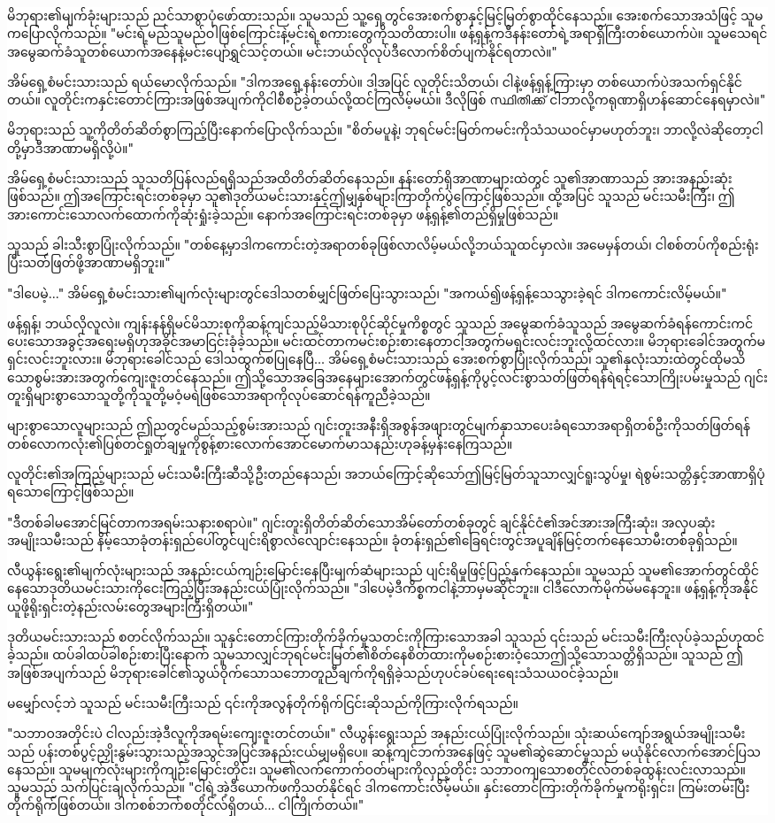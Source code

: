 မိဘုရား၏မျက်ခုံးများသည် ညင်သာစွာပုံဖော်ထားသည်။ သူမသည် သူ့ရှေ့တွင်အေးစက်စွာနှင့်မြင့်မြတ်စွာထိုင်နေသည်။ အေးစက်သောအသံဖြင့် သူမကပြောလိုက်သည်။ "မင်းရဲ့မည်သူမည်ဝါဖြစ်ကြောင်းနဲ့မင်းရဲ့စကားတွေကိုသတိထားပါ။ ဖန့်ရှန့်ကဒီနန်းတော်ရဲ့အရာရှိကြီးတစ်ယောက်ပဲ။ သူမသေရင် အမွေဆက်ခံသူတစ်ယောက်အနေနဲ့မင်းပျော်ရွှင်သင့်တယ်။ မင်းဘယ်လိုလုပ်ဒီလောက်စိတ်ပျက်နိုင်ရတာလဲ။"

အိမ်ရှေ့စံမင်းသားသည် ရယ်မောလိုက်သည်။ "ဒါကအရှေ့နန်းတော်ပဲ။ ဒါ့အပြင် လူတိုင်းသိတယ်၊ ငါနဲ့ဖန့်ရှန့်ကြားမှာ တစ်ယောက်ပဲအသက်ရှင်နိုင်တယ်။ လူတိုင်းကနှင်းတောင်ကြားအဖြစ်အပျက်ကိုငါစီစဉ်ခဲ့တယ်လို့ထင်ကြလိမ့်မယ်။ ဒီလိုဖြစ် സ്ഥിതിക്ക് ငါဘာလို့ကရုဏာရှိဟန်ဆောင်နေရမှာလဲ။"

မိဘုရားသည် သူ့ကိုတိတ်ဆိတ်စွာကြည့်ပြီးနောက်ပြောလိုက်သည်။ "စိတ်မပူနဲ့၊ ဘုရင်မင်းမြတ်ကမင်းကိုသံသယဝင်မှာမဟုတ်ဘူး၊ ဘာလို့လဲဆိုတော့ငါတို့မှာဒီအာဏာမရှိလို့ပဲ။"

အိမ်ရှေ့စံမင်းသားသည် သူသတိပြန်လည်ရရှိသည်အထိတိတ်ဆိတ်နေသည်။ နန်းတော်ရှိအာဏာများထဲတွင် သူ၏အာဏာသည် အားအနည်းဆုံးဖြစ်သည်။ ဤအကြောင်းရင်းတစ်ခုမှာ သူ၏ဒုတိယမင်းသားနှင့်ဤမျှနှစ်များကြာတိုက်ပွဲကြောင့်ဖြစ်သည်။ ထို့အပြင် သူသည် မင်းသမီးကြီး၊ ဤအားကောင်းသောလက်ထောက်ကိုဆုံးရှုံးခဲ့သည်။ နောက်အကြောင်းရင်းတစ်ခုမှာ ဖန့်ရှန့်၏တည်ရှိမှုဖြစ်သည်။

သူသည် ခါးသီးစွာပြုံးလိုက်သည်။ "တစ်နေ့မှာဒါကကောင်းတဲ့အရာတစ်ခုဖြစ်လာလိမ့်မယ်လို့ဘယ်သူထင်မှာလဲ။ အမေမှန်တယ်၊ ငါစစ်တပ်ကိုစည်းရုံးပြီးသတ်ဖြတ်ဖို့အာဏာမရှိဘူး။"

"ဒါပေမဲ့..." အိမ်ရှေ့စံမင်းသား၏မျက်လုံးများတွင်ဒေါသတစ်မျှင်ဖြတ်ပြေးသွားသည်၊ "အကယ်၍ဖန့်ရှန့်သေသွားခဲ့ရင် ဒါကကောင်းလိမ့်မယ်။"

ဖန့်ရှန့်၊ ဘယ်လိုလူလဲ။ ကျန်းနန်ရှိမင်မိသားစုကိုဆန့်ကျင်သည့်မိသားစုပိုင်ဆိုင်မှုကိစ္စတွင် သူသည် အမွေဆက်ခံသူသည် အမွေဆက်ခံရန်ကောင်းကင်ပေးသောအခွင့်အရေးမရှိဟုအခိုင်အမာငြင်းခုံခဲ့သည်။ မင်းထင်တာကမင်းစဉ်းစားနေတာငါ့အတွက်မရှင်းလင်းဘူးလို့ထင်လား။ မိဘုရားခေါင်အတွက်မရှင်းလင်းဘူးလား။ မိဘုရားခေါင်သည် ဒေါသထွက်စပြုနေပြီ... အိမ်ရှေ့စံမင်းသားသည် အေးစက်စွာပြုံးလိုက်သည်၊ သူ၏နှလုံးသားထဲတွင်ထိုမသိသောစွမ်းအားအတွက်ကျေးဇူးတင်နေသည်။ ဤသို့သောအခြေအနေများအောက်တွင်ဖန့်ရှန့်ကိုပွင့်လင်းစွာသတ်ဖြတ်ရန်ရဲရင့်သောကြိုးပမ်းမှုသည် ဂျင်းတူးရှိများစွာသောသူတို့ကိုသူတို့မဝံ့မရဲဖြစ်သောအရာကိုလုပ်ဆောင်ရန်ကူညီခဲ့သည်။

များစွာသောလူများသည် ဤညတွင်မည်သည့်စွမ်းအားသည် ဂျင်းတူးအနီးရှိအစွန်အဖျားတွင်မျက်နှာသာပေးခံရသောအရာရှိတစ်ဦးကိုသတ်ဖြတ်ရန်တစ်လောကလုံး၏ပြစ်တင်ရှုတ်ချမှုကိုစွန့်စားလောက်အောင်မောက်မာသနည်းဟုခန့်မှန်းနေကြသည်။

လူတိုင်း၏အကြည့်များသည် မင်းသမီးကြီးဆီသို့ဦးတည်နေသည်၊ အဘယ်ကြောင့်ဆိုသော်ဤမြင့်မြတ်သူသာလျှင်ရူးသွပ်မှု၊ ရဲစွမ်းသတ္တိနှင့်အာဏာရှိပုံရသောကြောင့်ဖြစ်သည်။

"ဒီတစ်ခါမအောင်မြင်တာကအရမ်းသနားစရာပဲ။" ဂျင်းတူးရှိတိတ်ဆိတ်သောအိမ်တော်တစ်ခုတွင် ချင်နိုင်ငံ၏အင်အားအကြီးဆုံး၊ အလှပဆုံးအမျိုးသမီးသည် နိမ့်သောခုံတန်းရှည်ပေါ်တွင်ပျင်းရိစွာလဲလျောင်းနေသည်။ ခုံတန်းရှည်၏ခြေရင်းတွင်အပူချိန်မြင့်တက်နေသောမီးတစ်ခုရှိသည်။

လီယွန်းရွေး၏မျက်လုံးများသည် အနည်းငယ်ကျဉ်းမြောင်းနေပြီးမျက်ဆံများသည် ပျင်းရိမှုဖြင့်ပြည့်နှက်နေသည်။ သူမသည် သူမ၏အောက်တွင်ထိုင်နေသောဒုတိယမင်းသားကိုငေးကြည့်ပြီးအနည်းငယ်ပြုံးလိုက်သည်။ "ဒါပေမဲ့ဒီကိစ္စကငါနဲ့ဘာမှမဆိုင်ဘူး။ ငါဒီလောက်မိုက်မဲမနေဘူး။ ဖန့်ရှန့်ကိုအနိုင်ယူဖို့ရိုးရှင်းတဲ့နည်းလမ်းတွေအများကြီးရှိတယ်။"

ဒုတိယမင်းသားသည် စတင်လိုက်သည်။ သူနှင်းတောင်ကြားတိုက်ခိုက်မှုသတင်းကိုကြားသောအခါ သူသည် ၎င်းသည် မင်းသမီးကြီးလုပ်ခဲ့သည်ဟုထင်ခဲ့သည်။ ထပ်ခါထပ်ခါစဉ်းစားပြီးနောက် သူမသာလျှင်ဘုရင်မင်းမြတ်၏စိတ်နေစိတ်ထားကိုမစဉ်းစားဝံ့သောဤသို့သောသတ္တိရှိသည်။ သူသည် ဤအဖြစ်အပျက်သည် မိဘုရားခေါင်၏သွယ်ဝိုက်သောသဘောတူညီချက်ကိုရရှိခဲ့သည်ဟုပင်ခပ်ရေးရေးသံသယဝင်ခဲ့သည်။

မမျှော်လင့်ဘဲ သူသည် မင်းသမီးကြီးသည် ၎င်းကိုအလွန်တိုက်ရိုက်ငြင်းဆိုသည်ကိုကြားလိုက်ရသည်။

"သဘာဝအတိုင်းပဲ ငါလည်းအဲ့ဒီလူကိုအရမ်းကျေးဇူးတင်တယ်။" လီယွန်းရွေးသည် အနည်းငယ်ပြုံးလိုက်သည်။ သုံးဆယ်ကျော်အရွယ်အမျိုးသမီးသည် ပန်းတစ်ပွင့်ညှိုးနွမ်းသွားသည့်အသွင်အပြင်အနည်းငယ်မျှမရှိပေ။ ဆန့်ကျင်ဘက်အနေဖြင့် သူမ၏ဆွဲဆောင်မှုသည် မယုံနိုင်လောက်အောင်ပြသနေသည်။ သူမမျက်လုံးများကိုကျဉ်းမြောင်းတိုင်း၊ သူမ၏လက်ကောက်ဝတ်များကိုလှည့်တိုင်း သဘာဝကျသောစတိုင်လ်တစ်ခုထွန်းလင်းလာသည်။ သူမသည် သက်ပြင်းချလိုက်သည်။ "ငါ့ရဲ့အဲ့ဒီယောက်ဖကိုသတ်နိုင်ရင် ဒါကကောင်းလိမ့်မယ်။ နှင်းတောင်ကြားတိုက်ခိုက်မှုကရိုးရှင်း၊ ကြမ်းတမ်းပြီးတိုက်ရိုက်ဖြစ်တယ်။ ဒါကစစ်ဘက်စတိုင်လ်ရှိတယ်... ငါကြိုက်တယ်။"
